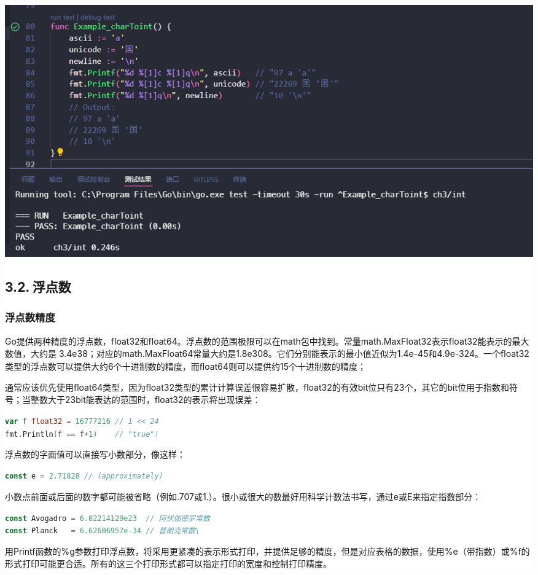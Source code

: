 ![](img/ch3/20240411.png)

## 3.2. 浮点数

### 浮点数精度

Go提供两种精度的浮点数，float32和float64。浮点数的范围极限可以在math包中找到。常量math.MaxFloat32表示float32能表示的最大数值，大约是 3.4e38；对应的math.MaxFloat64常量大约是1.8e308。它们分别能表示的最小值近似为1.4e-45和4.9e-324。一个float32类型的浮点数可以提供大约6个十进制数的精度，而float64则可以提供约15个十进制数的精度；

通常应该优先使用float64类型，因为float32类型的累计计算误差很容易扩散，float32的有效bit位只有23个，其它的bit位用于指数和符号；当整数大于23bit能表达的范围时，float32的表示将出现误差：

```go
var f float32 = 16777216 // 1 << 24
fmt.Println(f == f+1)    // "true"!
```

浮点数的字面值可以直接写小数部分，像这样：

```go
const e = 2.71828 // (approximately)
```

小数点前面或后面的数字都可能被省略（例如.707或1.）。很小或很大的数最好用科学计数法书写，通过e或E来指定指数部分：

```go
const Avogadro = 6.02214129e23  // 阿伏伽德罗常数
const Planck   = 6.62606957e-34 // 普朗克常数\
```

用Printf函数的%g参数打印浮点数，将采用更紧凑的表示形式打印，并提供足够的精度，但是对应表格的数据，使用%e（带指数）或%f的形式打印可能更合适。所有的这三个打印形式都可以指定打印的宽度和控制打印精度。
